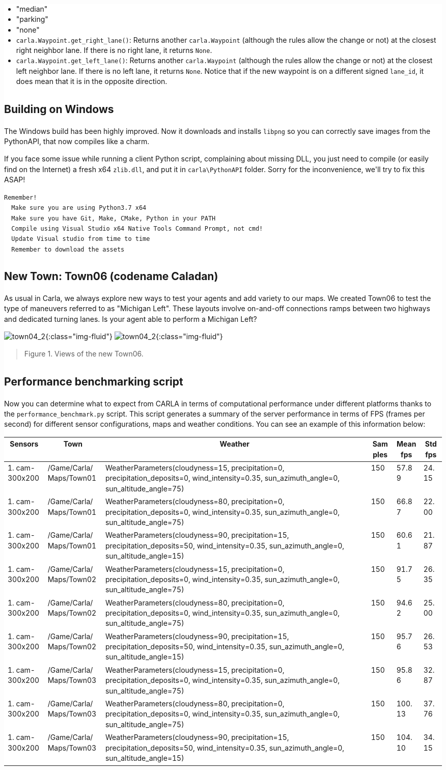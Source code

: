  -   "median"
 -   "parking"
 -   "none"
- `carla.Waypoint.get_right_lane()`: Returns another `carla.Waypoint` (although the rules allow the change or not) at the closest right neighbor lane. If there is no right lane, it returns `None`.
- `carla.Waypoint.get_left_lane()`: Returns another `carla.Waypoint` (although the rules allow the change or not) at the closest left neighbor lane. If there is no left lane, it returns `None`. Notice that if the new waypoint is on a different signed `lane_id`, it does mean that it is in the opposite direction.


## Building on Windows

The Windows build has been highly improved. Now it downloads and installs `libpng` so you can correctly save images from the PythonAPI, that now compiles like a charm.

If you face some issue while running a client Python script, complaining about missing DLL, you just need to compile (or easily find on the Internet) a fresh x64 `zlib.dll`, and put it in `carla\PythonAPI` folder. Sorry for the inconvenience, we'll try to fix this ASAP!

```
Remember!
  Make sure you are using Python3.7 x64
  Make sure you have Git, Make, CMake, Python in your PATH
  Compile using Visual Studio x64 Native Tools Command Prompt, not cmd!
  Update Visual studio from time to time
  Remember to download the assets
```


## New Town: Town06 (codename Caladan)

As usual in Carla, we always explore new ways to test your agents and add variety to our maps. We created Town06 to test the type of maneuvers referred to as "Michigan Left". These layouts involve on-and-off connections ramps between two highways and dedicated turning lanes. Is your agent able to perform a Michigan Left?

![town04_2](/img/posts/2019-03-01/town06_1.jpg){:class="img-fluid"}
![town04_2](/img/posts/2019-03-01/town06_2.jpg){:class="img-fluid"}
> Figure 1. Views of the new Town06.

## Performance benchmarking script
Now you can determine what to expect from CARLA in terms of computational performance under different platforms thanks to the ```performance_benchmark.py``` script. This script generates a summary of the server performance in terms of FPS (frames per second) for different sensor configurations, maps and weather conditions.  You can see an example of this information below:

| Sensors | Town | Weather | Samples | Mean fps | Std fps |
| ----------- | ----------- | ----------- | ----------- | ----------- | ----------- |
| 1. cam-300x200  | /Game/Carla/Maps/Town01 | WeatherParameters(cloudyness=15, precipitation=0, precipitation_deposits=0, wind_intensity=0.35, sun_azimuth_angle=0, sun_altitude_angle=75) | 150 | 57.89 | 24.15 |
| 1. cam-300x200  | /Game/Carla/Maps/Town01 | WeatherParameters(cloudyness=80, precipitation=0, precipitation_deposits=0, wind_intensity=0.35, sun_azimuth_angle=0, sun_altitude_angle=75) | 150 | 66.87 | 22.00 |
| 1. cam-300x200  | /Game/Carla/Maps/Town01 | WeatherParameters(cloudyness=90, precipitation=15, precipitation_deposits=50, wind_intensity=0.35, sun_azimuth_angle=0, sun_altitude_angle=15) | 150 | 60.61 | 21.87 |
| 1. cam-300x200  | /Game/Carla/Maps/Town02 | WeatherParameters(cloudyness=15, precipitation=0, precipitation_deposits=0, wind_intensity=0.35, sun_azimuth_angle=0, sun_altitude_angle=75) | 150 | 91.75 | 26.35 |
| 1. cam-300x200  | /Game/Carla/Maps/Town02 | WeatherParameters(cloudyness=80, precipitation=0, precipitation_deposits=0, wind_intensity=0.35, sun_azimuth_angle=0, sun_altitude_angle=75) | 150 | 94.62 | 25.00 |
| 1. cam-300x200  | /Game/Carla/Maps/Town02 | WeatherParameters(cloudyness=90, precipitation=15, precipitation_deposits=50, wind_intensity=0.35, sun_azimuth_angle=0, sun_altitude_angle=15) | 150 | 95.76 | 26.53 |
| 1. cam-300x200  | /Game/Carla/Maps/Town03 | WeatherParameters(cloudyness=15, precipitation=0, precipitation_deposits=0, wind_intensity=0.35, sun_azimuth_angle=0, sun_altitude_angle=75) | 150 | 95.86 | 32.87 |
| 1. cam-300x200  | /Game/Carla/Maps/Town03 | WeatherParameters(cloudyness=80, precipitation=0, precipitation_deposits=0, wind_intensity=0.35, sun_azimuth_angle=0, sun_altitude_angle=75) | 150 | 100.13 | 37.76 |
| 1. cam-300x200  | /Game/Carla/Maps/Town03 | WeatherParameters(cloudyness=90, precipitation=15, precipitation_deposits=50, wind_intensity=0.35, sun_azimuth_angle=0, sun_altitude_angle=15) | 150 | 104.10 | 34.15 |